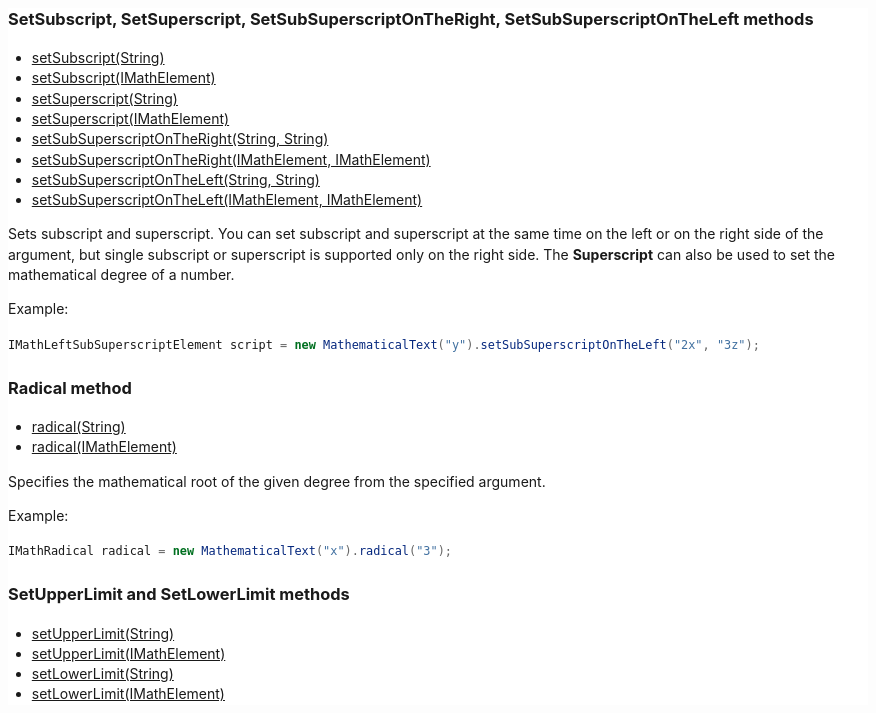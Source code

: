 ### **SetSubscript, SetSuperscript, SetSubSuperscriptOnTheRight, SetSubSuperscriptOnTheLeft methods**
- [setSubscript(String)](https://reference.aspose.com/slides/androidjava/com.aspose.slides/IMathElement#setSubscript-java.lang.String-)
- [setSubscript(IMathElement)](https://reference.aspose.com/slides/androidjava/com.aspose.slides/IMathElement#setSubscript-com.aspose.slides.IMathElement-)
- [setSuperscript(String)](https://reference.aspose.com/slides/androidjava/com.aspose.slides/IMathElement#setSuperscript-java.lang.String-)
- [setSuperscript(IMathElement)](https://reference.aspose.com/slides/androidjava/com.aspose.slides/IMathElement#setSuperscript-com.aspose.slides.IMathElement-)
- [setSubSuperscriptOnTheRight(String, String)](https://reference.aspose.com/slides/androidjava/com.aspose.slides/IMathElement#setSubSuperscriptOnTheRight-java.lang.String-java.lang.String-)
- [setSubSuperscriptOnTheRight(IMathElement, IMathElement)](https://reference.aspose.com/slides/androidjava/com.aspose.slides/IMathElement#setSubSuperscriptOnTheRight-com.aspose.slides.IMathElement-com.aspose.slides.IMathElement-)
- [setSubSuperscriptOnTheLeft(String, String)](https://reference.aspose.com/slides/androidjava/com.aspose.slides/IMathElement#setSubSuperscriptOnTheLeft-java.lang.String-java.lang.String-)
- [setSubSuperscriptOnTheLeft(IMathElement, IMathElement)](https://reference.aspose.com/slides/androidjava/com.aspose.slides/IMathElement#setSubSuperscriptOnTheLeft-com.aspose.slides.IMathElement-com.aspose.slides.IMathElement-)

Sets subscript and superscript. You can set subscript and superscript at the same time on the left or on the right side of the argument, but single subscript or superscript is supported only on the right side. The **Superscript** can also be used to set the mathematical degree of a number.

Example:

```java
IMathLeftSubSuperscriptElement script = new MathematicalText("y").setSubSuperscriptOnTheLeft("2x", "3z");
``` 

### **Radical method**
- [radical(String)](https://reference.aspose.com/slides/androidjava/com.aspose.slides/IMathElement#radical-java.lang.String-)
- [radical(IMathElement)](https://reference.aspose.com/slides/androidjava/com.aspose.slides/IMathElement#radical-com.aspose.slides.IMathElement-)

Specifies the mathematical root of the given degree from the specified argument.

Example:

```java
IMathRadical radical = new MathematicalText("x").radical("3");
``` 

### **SetUpperLimit and SetLowerLimit methods**
- [setUpperLimit(String)](https://reference.aspose.com/slides/androidjava/com.aspose.slides/IMathElement#setUpperLimit-java.lang.String-)
- [setUpperLimit(IMathElement)](https://reference.aspose.com/slides/androidjava/com.aspose.slides/IMathElement#setUpperLimit-com.aspose.slides.IMathElement-)
- [setLowerLimit(String)](https://reference.aspose.com/slides/androidjava/com.aspose.slides/IMathElement#setLowerLimit-java.lang.String-)
- [setLowerLimit(IMathElement)](https://reference.aspose.com/slides/androidjava/com.aspose.slides/IMathElement#setLowerLimit-com.aspose.slides.IMathElement-)
